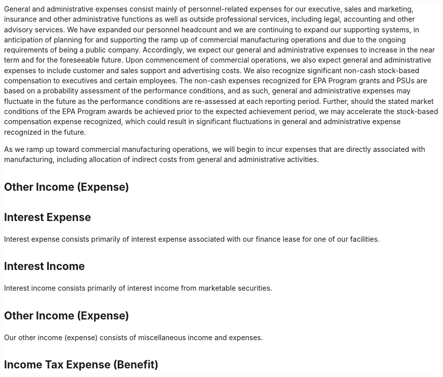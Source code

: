 <p>General and administrative expenses consist mainly of personnel-related expenses for our executive, sales and marketing, insurance and other administrative functions as well as outside professional services, including legal, accounting and other advisory services. We have expanded our personnel headcount and we are continuing to expand our supporting systems, in anticipation of planning for and supporting the ramp up of commercial manufacturing operations and due to the ongoing requirements of being a public company. Accordingly, we expect our general and administrative expenses to increase in the near term and for the foreseeable future. Upon commencement of commercial operations, we also expect general and administrative expenses to include customer and sales support and advertising costs. We also recognize significant non-cash stock-based compensation to executives and certain employees. The non-cash expenses recognized for EPA Program grants and PSUs are based on a probability assessment of the performance conditions, and as such, general and administrative expenses may fluctuate in the future as the performance conditions are re-assessed at each reporting period. Further, should the stated market conditions of the EPA Program awards be achieved prior to the expected achievement period, we may accelerate the stock-based compensation expense recognized, which could result in significant fluctuations in general and administrative expense recognized in the future.</p>
<p>As we ramp up toward commercial manufacturing operations, we will begin to incur expenses that are directly associated with manufacturing, including allocation of indirect costs from general and administrative activities.</p>
<h2>Other Income (Expense)</h2>
<h2>Interest Expense</h2>
<p>Interest expense consists primarily of interest expense associated with our finance lease for one of our facilities.</p>
<h2>Interest Income</h2>
<p>Interest income consists primarily of interest income from marketable securities.</p>
<h2>Other Income (Expense)</h2>
<p>Our other income (expense) consists of miscellaneous income and expenses.</p>
<h2>Income Tax Expense (Benefit)</h2>
